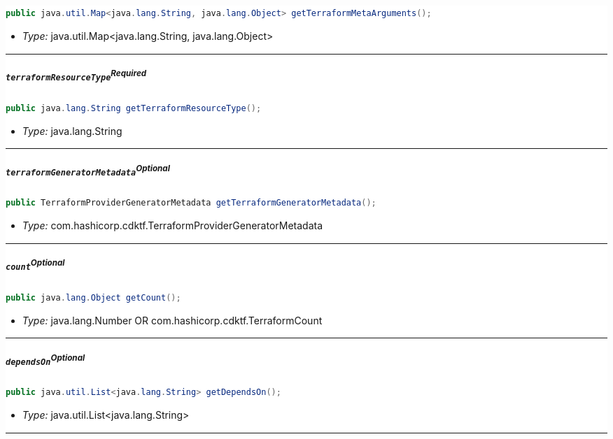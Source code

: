 ```java
public java.util.Map<java.lang.String, java.lang.Object> getTerraformMetaArguments();
```

- *Type:* java.util.Map<java.lang.String, java.lang.Object>

---

##### `terraformResourceType`<sup>Required</sup> <a name="terraformResourceType" id="@cdktf/provider-upcloud.dataUpcloudLoadBalancerDnsChallengeDomain.DataUpcloudLoadBalancerDnsChallengeDomain.property.terraformResourceType"></a>

```java
public java.lang.String getTerraformResourceType();
```

- *Type:* java.lang.String

---

##### `terraformGeneratorMetadata`<sup>Optional</sup> <a name="terraformGeneratorMetadata" id="@cdktf/provider-upcloud.dataUpcloudLoadBalancerDnsChallengeDomain.DataUpcloudLoadBalancerDnsChallengeDomain.property.terraformGeneratorMetadata"></a>

```java
public TerraformProviderGeneratorMetadata getTerraformGeneratorMetadata();
```

- *Type:* com.hashicorp.cdktf.TerraformProviderGeneratorMetadata

---

##### `count`<sup>Optional</sup> <a name="count" id="@cdktf/provider-upcloud.dataUpcloudLoadBalancerDnsChallengeDomain.DataUpcloudLoadBalancerDnsChallengeDomain.property.count"></a>

```java
public java.lang.Object getCount();
```

- *Type:* java.lang.Number OR com.hashicorp.cdktf.TerraformCount

---

##### `dependsOn`<sup>Optional</sup> <a name="dependsOn" id="@cdktf/provider-upcloud.dataUpcloudLoadBalancerDnsChallengeDomain.DataUpcloudLoadBalancerDnsChallengeDomain.property.dependsOn"></a>

```java
public java.util.List<java.lang.String> getDependsOn();
```

- *Type:* java.util.List<java.lang.String>

---